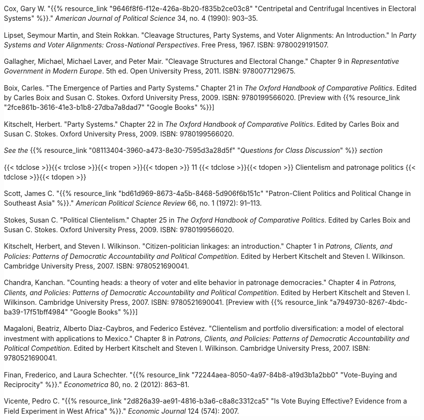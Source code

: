 Cox, Gary W. "{{% resource_link "9646f8f6-f12e-426a-8b20-f835b2ce03c8" "Centripetal and Centrifugal Incentives in Electoral Systems" %}}." *American Journal of Political Science* 34, no. 4 (1990): 903–35.

Lipset, Seymour Martin, and Stein Rokkan. "Cleavage Structures, Party Systems, and Voter Alignments: An Introduction." In *Party Systems and Voter Alignments: Cross-National Perspectives*. Free Press, 1967. ISBN: 9780029191507.

Gallagher, Michael, Michael Laver, and Peter Mair. "Cleavage Structures and Electoral Change." Chapter 9 in *Representative Government in Modern Europe*. 5th ed. Open University Press, 2011. ISBN: 9780077129675.

Boix, Carles. "The Emergence of Parties and Party Systems." Chapter 21 in *The Oxford Handbook of Comparative Politics*. Edited by Carles Boix and Susan C. Stokes. Oxford University Press, 2009. ISBN: 9780199566020. \[Preview with {{% resource_link "2fce861b-3616-41e3-b1b8-27dba7a8dad7" "Google Books" %}}\]

Kitschelt, Herbert. "Party Systems." Chapter 22 in *The Oxford Handbook of Comparative Politics*. Edited by Carles Boix and Susan C. Stokes. Oxford University Press, 2009. ISBN: 9780199566020.

*See the* {{% resource_link "08113404-3960-a473-8e30-7595d3a28d5f" "*Questions for Class Discussion*" %}} *section*

{{< tdclose >}}{{< trclose >}}{{< tropen >}}{{< tdopen >}}
11
{{< tdclose >}}{{< tdopen >}}
Clientelism and patronage politics
{{< tdclose >}}{{< tdopen >}}

Scott, James C. "{{% resource_link "bd61d969-8673-4a5b-8468-5d906f6b151c" "Patron-Client Politics and Political Change in Southeast Asia" %}}." *American Political Science Review* 66, no. 1 (1972): 91–113.

Stokes, Susan C. "Political Clientelism." Chapter 25 in *The Oxford Handbook of Comparative Politics*. Edited by Carles Boix and Susan C. Stokes. Oxford University Press, 2009. ISBN: 9780199566020.

Kitschelt, Herbert, and Steven I. Wilkinson. "Citizen-politician linkages: an introduction." Chapter 1 in *Patrons, Clients, and Policies: Patterns of Democratic Accountability and Political Competition*. Edited by Herbert Kitschelt and Steven I. Wilkinson. Cambridge University Press, 2007. ISBN: 9780521690041.

Chandra, Kanchan. "Counting heads: a theory of voter and elite behavior in patronage democracies." Chapter 4 in *Patrons, Clients, and Policies: Patterns of Democratic Accountability and Political Competition*. Edited by Herbert Kitschelt and Steven I. Wilkinson. Cambridge University Press, 2007. ISBN: 9780521690041. \[Preview with {{% resource_link "a7949730-8267-4bdc-ba39-17f51bff4984" "Google Books" %}}\]

Magaloni, Beatriz, Alberto Diaz-Caybros, and Federico Estévez. "Clientelism and portfolio diversification: a model of electoral investment with applications to Mexico." Chapter 8 in *Patrons, Clients, and Policies: Patterns of Democratic Accountability and Political Competition*. Edited by Herbert Kitschelt and Steven I. Wilkinson. Cambridge University Press, 2007. ISBN: 9780521690041. 

Finan, Frederico, and Laura Schechter. "{{% resource_link "72244aea-8050-4a97-84b8-a19d3b1a2bb0" "Vote-Buying and Reciprocity" %}}." *Econometrica* 80, no. 2 (2012): 863–81.

Vicente, Pedro C. "{{% resource_link "2d826a39-ae91-4816-b3a6-c8a8c3312ca5" "Is Vote Buying Effective? Evidence from a Field Experiment in West Africa" %}}." *Economic Journal* 124 (574): 2007.
